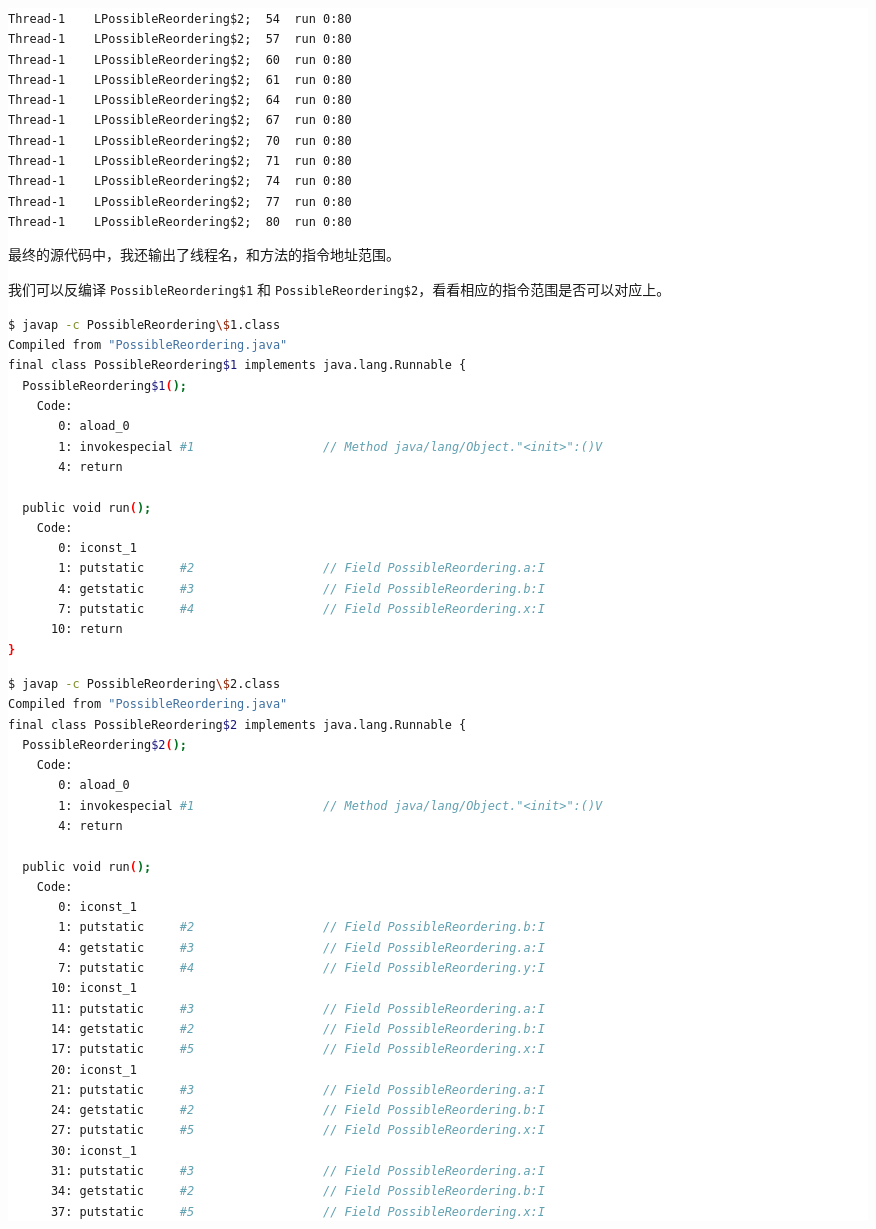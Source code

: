 ```
Thread-1	LPossibleReordering$2;	54	run 0:80	
Thread-1	LPossibleReordering$2;	57	run 0:80	
Thread-1	LPossibleReordering$2;	60	run 0:80	
Thread-1	LPossibleReordering$2;	61	run 0:80	
Thread-1	LPossibleReordering$2;	64	run 0:80	
Thread-1	LPossibleReordering$2;	67	run 0:80	
Thread-1	LPossibleReordering$2;	70	run 0:80	
Thread-1	LPossibleReordering$2;	71	run 0:80	
Thread-1	LPossibleReordering$2;	74	run 0:80	
Thread-1	LPossibleReordering$2;	77	run 0:80	
Thread-1	LPossibleReordering$2;	80	run 0:80		
```

最终的源代码中，我还输出了线程名，和方法的指令地址范围。

我们可以反编译 `PossibleReordering$1` 和 `PossibleReordering$2`，看看相应的指令范围是否可以对应上。

```sh
$ javap -c PossibleReordering\$1.class
Compiled from "PossibleReordering.java"
final class PossibleReordering$1 implements java.lang.Runnable {
  PossibleReordering$1();
    Code:
       0: aload_0       
       1: invokespecial #1                  // Method java/lang/Object."<init>":()V
       4: return        

  public void run();
    Code:
       0: iconst_1      
       1: putstatic     #2                  // Field PossibleReordering.a:I
       4: getstatic     #3                  // Field PossibleReordering.b:I
       7: putstatic     #4                  // Field PossibleReordering.x:I
      10: return        
}
```

```sh
$ javap -c PossibleReordering\$2.class 
Compiled from "PossibleReordering.java"
final class PossibleReordering$2 implements java.lang.Runnable {
  PossibleReordering$2();
    Code:
       0: aload_0       
       1: invokespecial #1                  // Method java/lang/Object."<init>":()V
       4: return        

  public void run();
    Code:
       0: iconst_1      
       1: putstatic     #2                  // Field PossibleReordering.b:I
       4: getstatic     #3                  // Field PossibleReordering.a:I
       7: putstatic     #4                  // Field PossibleReordering.y:I
      10: iconst_1      
      11: putstatic     #3                  // Field PossibleReordering.a:I
      14: getstatic     #2                  // Field PossibleReordering.b:I
      17: putstatic     #5                  // Field PossibleReordering.x:I
      20: iconst_1      
      21: putstatic     #3                  // Field PossibleReordering.a:I
      24: getstatic     #2                  // Field PossibleReordering.b:I
      27: putstatic     #5                  // Field PossibleReordering.x:I
      30: iconst_1      
      31: putstatic     #3                  // Field PossibleReordering.a:I
      34: getstatic     #2                  // Field PossibleReordering.b:I
      37: putstatic     #5                  // Field PossibleReordering.x:I
```